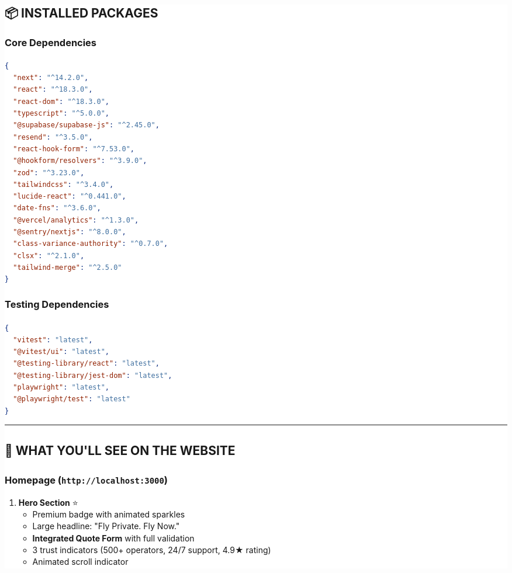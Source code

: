 
## 📦 INSTALLED PACKAGES

### Core Dependencies
```json
{
  "next": "^14.2.0",
  "react": "^18.3.0",
  "react-dom": "^18.3.0",
  "typescript": "^5.0.0",
  "@supabase/supabase-js": "^2.45.0",
  "resend": "^3.5.0",
  "react-hook-form": "^7.53.0",
  "@hookform/resolvers": "^3.9.0",
  "zod": "^3.23.0",
  "tailwindcss": "^3.4.0",
  "lucide-react": "^0.441.0",
  "date-fns": "^3.6.0",
  "@vercel/analytics": "^1.3.0",
  "@sentry/nextjs": "^8.0.0",
  "class-variance-authority": "^0.7.0",
  "clsx": "^2.1.0",
  "tailwind-merge": "^2.5.0"
}
```

### Testing Dependencies
```json
{
  "vitest": "latest",
  "@vitest/ui": "latest",
  "@testing-library/react": "latest",
  "@testing-library/jest-dom": "latest",
  "playwright": "latest",
  "@playwright/test": "latest"
}
```

---

## 🎨 WHAT YOU'LL SEE ON THE WEBSITE

### Homepage (`http://localhost:3000`)

1. **Hero Section** ⭐
   - Premium badge with animated sparkles
   - Large headline: "Fly Private. Fly Now."
   - **Integrated Quote Form** with full validation
   - 3 trust indicators (500+ operators, 24/7 support, 4.9★ rating)
   - Animated scroll indicator
